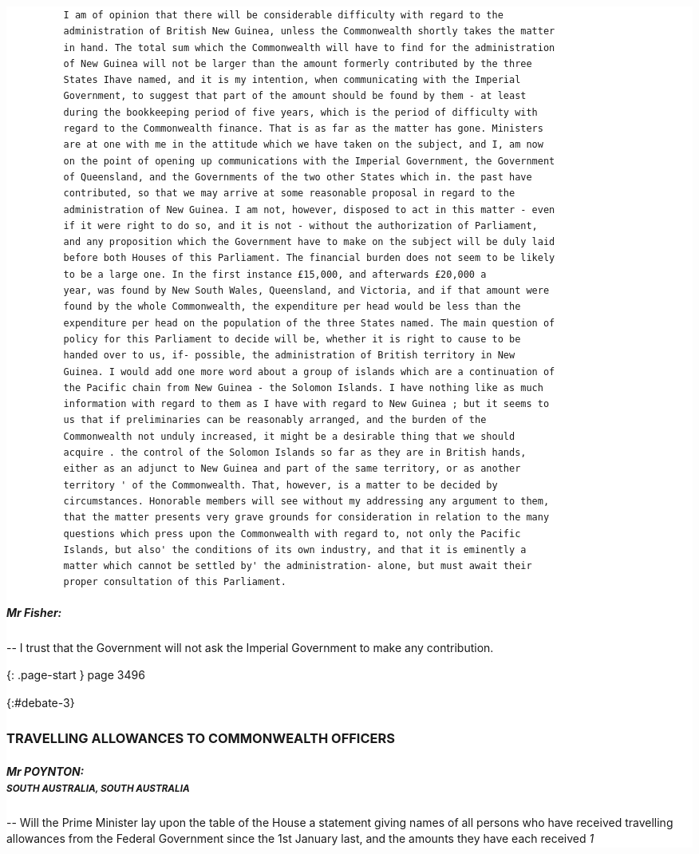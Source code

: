               I am of opinion that there will be considerable difficulty with regard to the
              administration of British New Guinea, unless the Commonwealth shortly takes the matter
              in hand. The total sum which the Commonwealth will have to find for the administration
              of New Guinea will not be larger than the amount formerly contributed by the three
              States Ihave named, and it is my intention, when communicating with the Imperial
              Government, to suggest that part of the amount should be found by them - at least
              during the bookkeeping period of five years, which is the period of difficulty with
              regard to the Commonwealth finance. That is as far as the matter has gone. Ministers
              are at one with me in the attitude which we have taken on the subject, and I, am now
              on the point of opening up communications with the Imperial Government, the Government
              of Queensland, and the Governments of the two other States which in. the past have
              contributed, so that we may arrive at some reasonable proposal in regard to the
              administration of New Guinea. I am not, however, disposed to act in this matter - even
              if it were right to do so, and it is not - without the authorization of Parliament,
              and any proposition which the Government have to make on the subject will be duly laid
              before both Houses of this Parliament. The financial burden does not seem to be likely
              to be a large one. In the first instance £15,000, and afterwards £20,000 a
              year, was found by New South Wales, Queensland, and Victoria, and if that amount were
              found by the whole Commonwealth, the expenditure per head would be less than the
              expenditure per head on the population of the three States named. The main question of
              policy for this Parliament to decide will be, whether it is right to cause to be
              handed over to us, if- possible, the administration of British territory in New
              Guinea. I would add one more word about a group of islands which are a continuation of
              the Pacific chain from New Guinea - the Solomon Islands. I have nothing like as much
              information with regard to them as I have with regard to New Guinea ; but it seems to
              us that if preliminaries can be reasonably arranged, and the burden of the
              Commonwealth not unduly increased, it might be a desirable thing that we should
              acquire . the control of the Solomon Islands so far as they are in British hands,
              either as an adjunct to New Guinea and part of the same territory, or as another
              territory ' of the Commonwealth. That, however, is a matter to be decided by
              circumstances. Honorable members will see without my addressing any argument to them,
              that the matter presents very grave grounds for consideration in relation to the many
              questions which press upon the Commonwealth with regard to, not only the Pacific
              Islands, but also' the conditions of its own industry, and that it is eminently a
              matter which cannot be settled by' the administration- alone, but must await their
              proper consultation of this Parliament. 

##### Mr Fisher:

-- I trust that the Government will not ask the Imperial Government to make any
                contribution. 

{: .page-start }
page 3496

{:#debate-3}
### TRAVELLING ALLOWANCES TO COMMONWEALTH OFFICERS

##### Mr POYNTON:<br><small class="text-muted">SOUTH AUSTRALIA, SOUTH AUSTRALIA</small>

-- Will the Prime Minister lay upon the table of the House a statement giving names
            of all persons who have received travelling allowances from the Federal Government since
            the 1st January last, and the amounts they have each received  *1* 
